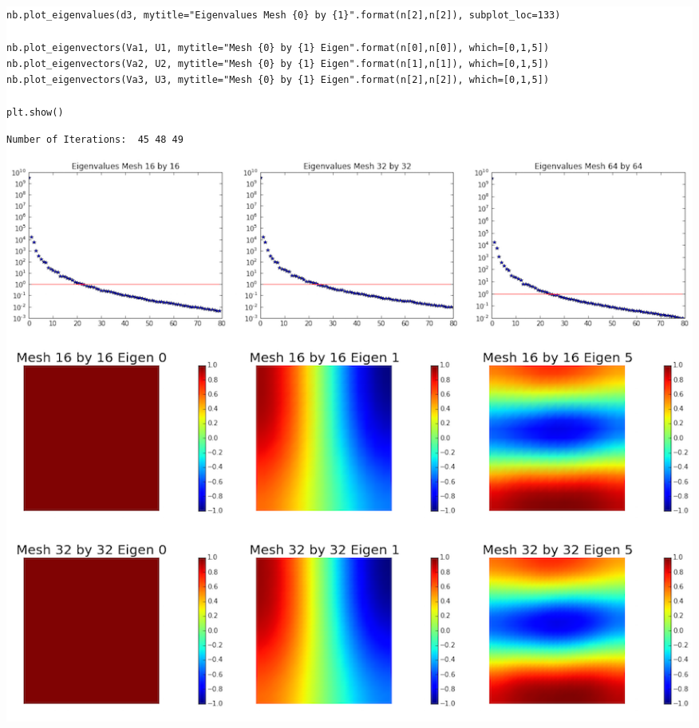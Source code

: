 ```
nb.plot_eigenvalues(d3, mytitle="Eigenvalues Mesh {0} by {1}".format(n[2],n[2]), subplot_loc=133)

nb.plot_eigenvectors(Va1, U1, mytitle="Mesh {0} by {1} Eigen".format(n[0],n[0]), which=[0,1,5])
nb.plot_eigenvectors(Va2, U2, mytitle="Mesh {0} by {1} Eigen".format(n[1],n[1]), which=[0,1,5])
nb.plot_eigenvectors(Va3, U3, mytitle="Mesh {0} by {1} Eigen".format(n[2],n[2]), which=[0,1,5])

plt.show()
```

    Number of Iterations:  45 48 49



![png](output_8_1.png)



![png](output_8_2.png)



![png](output_8_3.png)
